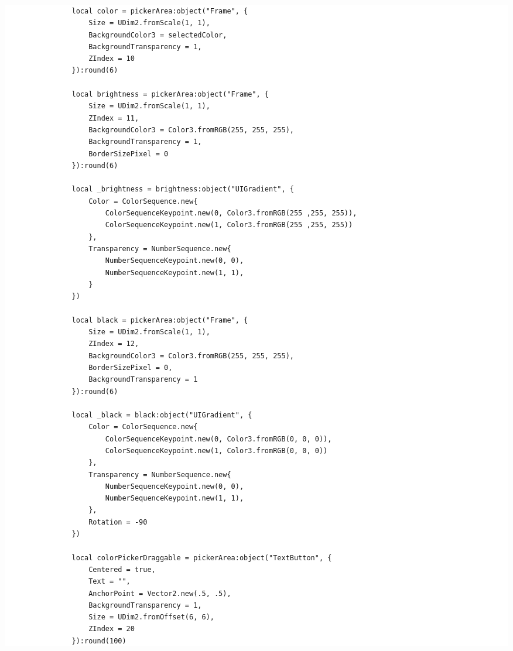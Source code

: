 					local color = pickerArea:object("Frame", {
						Size = UDim2.fromScale(1, 1),
						BackgroundColor3 = selectedColor,
						BackgroundTransparency = 1,
						ZIndex = 10
					}):round(6)

					local brightness = pickerArea:object("Frame", {
						Size = UDim2.fromScale(1, 1),
						ZIndex = 11,
						BackgroundColor3 = Color3.fromRGB(255, 255, 255),
						BackgroundTransparency = 1,
						BorderSizePixel = 0
					}):round(6)

					local _brightness = brightness:object("UIGradient", {
						Color = ColorSequence.new{
							ColorSequenceKeypoint.new(0, Color3.fromRGB(255 ,255, 255)),
							ColorSequenceKeypoint.new(1, Color3.fromRGB(255 ,255, 255))
						},
						Transparency = NumberSequence.new{
							NumberSequenceKeypoint.new(0, 0),
							NumberSequenceKeypoint.new(1, 1),
						}
					})

					local black = pickerArea:object("Frame", {
						Size = UDim2.fromScale(1, 1),
						ZIndex = 12,
						BackgroundColor3 = Color3.fromRGB(255, 255, 255),
						BorderSizePixel = 0,
						BackgroundTransparency = 1
					}):round(6)

					local _black = black:object("UIGradient", {
						Color = ColorSequence.new{
							ColorSequenceKeypoint.new(0, Color3.fromRGB(0, 0, 0)),
							ColorSequenceKeypoint.new(1, Color3.fromRGB(0, 0, 0))
						},
						Transparency = NumberSequence.new{
							NumberSequenceKeypoint.new(0, 0),
							NumberSequenceKeypoint.new(1, 1),
						},
						Rotation = -90
					})

					local colorPickerDraggable = pickerArea:object("TextButton", {
						Centered = true,
						Text = "",
						AnchorPoint = Vector2.new(.5, .5),
						BackgroundTransparency = 1,
						Size = UDim2.fromOffset(6, 6),
						ZIndex = 20
					}):round(100)
